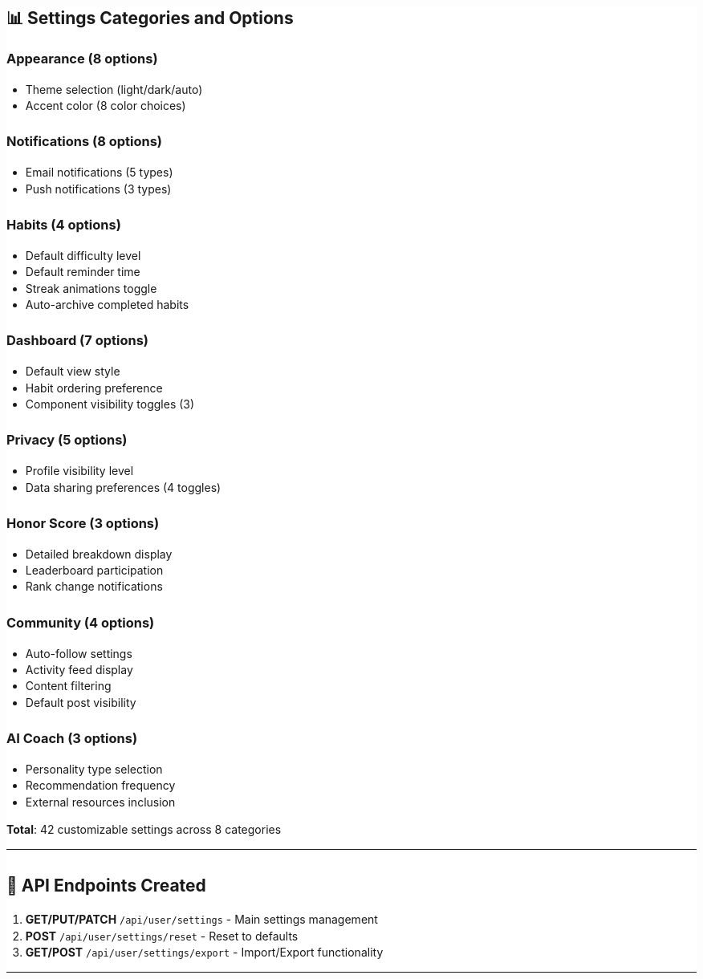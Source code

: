 
## 📊 Settings Categories and Options

### **Appearance (8 options)**
- Theme selection (light/dark/auto)
- Accent color (8 color choices)

### **Notifications (8 options)**
- Email notifications (5 types)
- Push notifications (3 types)

### **Habits (4 options)**
- Default difficulty level
- Default reminder time
- Streak animations toggle
- Auto-archive completed habits

### **Dashboard (7 options)**
- Default view style
- Habit ordering preference
- Component visibility toggles (3)

### **Privacy (5 options)**
- Profile visibility level
- Data sharing preferences (4 toggles)

### **Honor Score (3 options)**
- Detailed breakdown display
- Leaderboard participation
- Rank change notifications

### **Community (4 options)**
- Auto-follow settings
- Activity feed display
- Content filtering
- Default post visibility

### **AI Coach (3 options)**
- Personality type selection
- Recommendation frequency
- External resources inclusion

**Total**: 42 customizable settings across 8 categories

---

## 🔧 API Endpoints Created

1. **GET/PUT/PATCH** `/api/user/settings` - Main settings management
2. **POST** `/api/user/settings/reset` - Reset to defaults
3. **GET/POST** `/api/user/settings/export` - Import/Export functionality

---